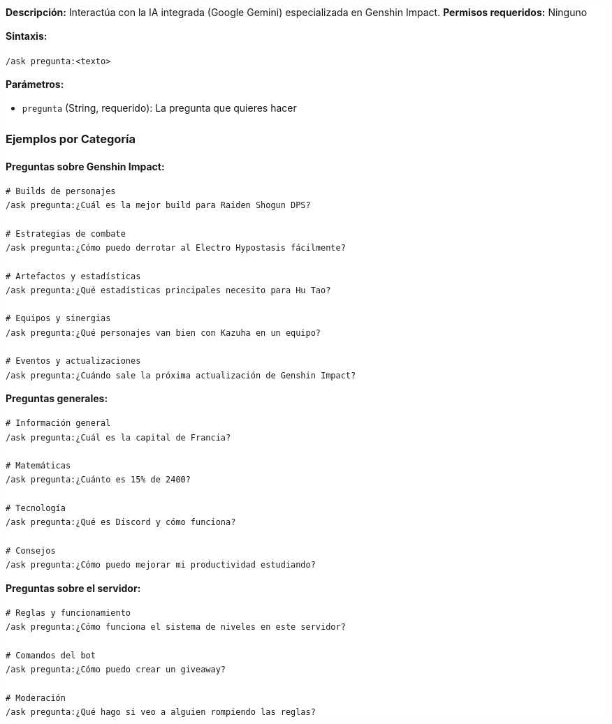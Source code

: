**Descripción:** Interactúa con la IA integrada (Google Gemini) especializada en Genshin Impact.
**Permisos requeridos:** Ninguno

**Sintaxis:**
```
/ask pregunta:<texto>
```

**Parámetros:**
- `pregunta` (String, requerido): La pregunta que quieres hacer

### Ejemplos por Categoría

**Preguntas sobre Genshin Impact:**
```
# Builds de personajes
/ask pregunta:¿Cuál es la mejor build para Raiden Shogun DPS?

# Estrategias de combate
/ask pregunta:¿Cómo puedo derrotar al Electro Hypostasis fácilmente?

# Artefactos y estadísticas
/ask pregunta:¿Qué estadísticas principales necesito para Hu Tao?

# Equipos y sinergias
/ask pregunta:¿Qué personajes van bien con Kazuha en un equipo?

# Eventos y actualizaciones
/ask pregunta:¿Cuándo sale la próxima actualización de Genshin Impact?
```

**Preguntas generales:**
```
# Información general
/ask pregunta:¿Cuál es la capital de Francia?

# Matemáticas
/ask pregunta:¿Cuánto es 15% de 2400?

# Tecnología
/ask pregunta:¿Qué es Discord y cómo funciona?

# Consejos
/ask pregunta:¿Cómo puedo mejorar mi productividad estudiando?
```

**Preguntas sobre el servidor:**
```
# Reglas y funcionamiento
/ask pregunta:¿Cómo funciona el sistema de niveles en este servidor?

# Comandos del bot
/ask pregunta:¿Cómo puedo crear un giveaway?

# Moderación
/ask pregunta:¿Qué hago si veo a alguien rompiendo las reglas?
```
